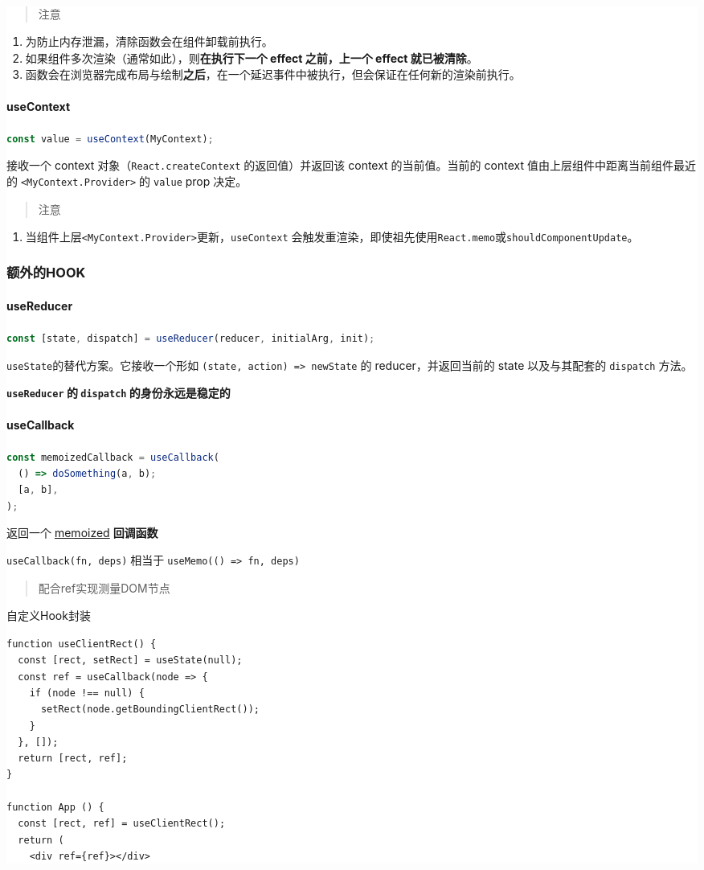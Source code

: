 

> 注意

1. 为防止内存泄漏，清除函数会在组件卸载前执行。
2. 如果组件多次渲染（通常如此），则**在执行下一个 effect 之前，上一个 effect 就已被清除**。
3. 函数会在浏览器完成布局与绘制**之后**，在一个延迟事件中被执行，但会保证在任何新的渲染前执行。



#### useContext

```js
const value = useContext(MyContext);
```

接收一个 context 对象（`React.createContext` 的返回值）并返回该 context 的当前值。当前的 context 值由上层组件中距离当前组件最近的 `<MyContext.Provider>` 的 `value` prop 决定。



> 注意

1. 当组件上层`<MyContext.Provider>`更新，`useContext` 会触发重渲染，即使祖先使用`React.memo`或`shouldComponentUpdate`。



### 额外的HOOK



#### useReducer

```js
const [state, dispatch] = useReducer(reducer, initialArg, init);
```

`useState`的替代方案。它接收一个形如 `(state, action) => newState` 的 reducer，并返回当前的 state 以及与其配套的 `dispatch` 方法。

**`useReducer` 的 `dispatch` 的身份永远是稳定的**



#### useCallback

```js
const memoizedCallback = useCallback(
  () => doSomething(a, b);
  [a, b],
);
```

返回一个 [memoized](https://en.wikipedia.org/wiki/Memoization) **回调函数**

`useCallback(fn, deps)` 相当于 `useMemo(() => fn, deps)`



> 配合ref实现测量DOM节点

自定义Hook封装

```react
function useClientRect() {
  const [rect, setRect] = useState(null);
  const ref = useCallback(node => {
    if (node !== null) {
      setRect(node.getBoundingClientRect());
    }
  }, []);
  return [rect, ref];
}

function App () {
  const [rect, ref] = useClientRect();
  return (
  	<div ref={ref}></div>
```